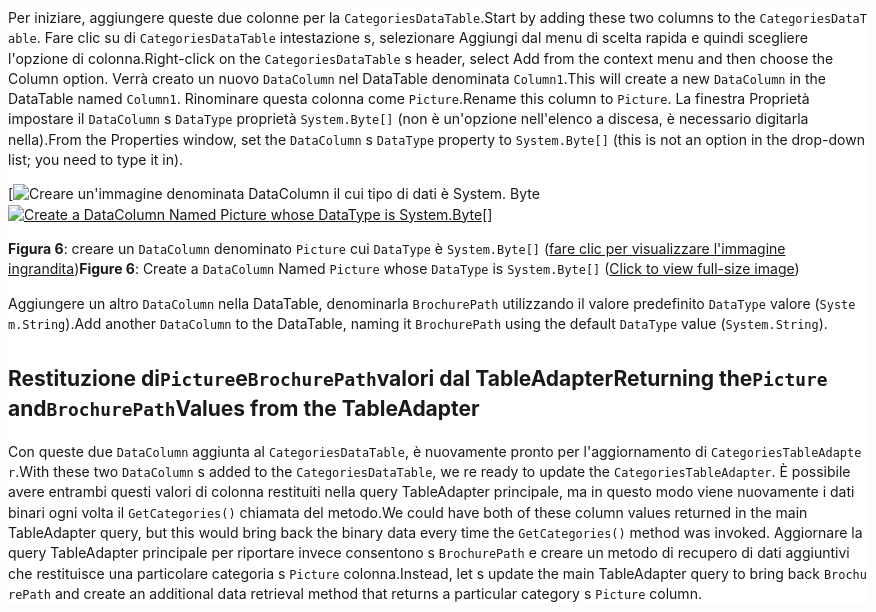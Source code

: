 <span data-ttu-id="d015d-202">Per iniziare, aggiungere queste due colonne per la `CategoriesDataTable`.</span><span class="sxs-lookup"><span data-stu-id="d015d-202">Start by adding these two columns to the `CategoriesDataTable`.</span></span> <span data-ttu-id="d015d-203">Fare clic su di `CategoriesDataTable` intestazione s, selezionare Aggiungi dal menu di scelta rapida e quindi scegliere l'opzione di colonna.</span><span class="sxs-lookup"><span data-stu-id="d015d-203">Right-click on the `CategoriesDataTable` s header, select Add from the context menu and then choose the Column option.</span></span> <span data-ttu-id="d015d-204">Verrà creato un nuovo `DataColumn` nel DataTable denominata `Column1`.</span><span class="sxs-lookup"><span data-stu-id="d015d-204">This will create a new `DataColumn` in the DataTable named `Column1`.</span></span> <span data-ttu-id="d015d-205">Rinominare questa colonna come `Picture`.</span><span class="sxs-lookup"><span data-stu-id="d015d-205">Rename this column to `Picture`.</span></span> <span data-ttu-id="d015d-206">La finestra Proprietà impostare il `DataColumn` s `DataType` proprietà `System.Byte[]` (non è un'opzione nell'elenco a discesa, è necessario digitarla nella).</span><span class="sxs-lookup"><span data-stu-id="d015d-206">From the Properties window, set the `DataColumn` s `DataType` property to `System.Byte[]` (this is not an option in the drop-down list; you need to type it in).</span></span>


<span data-ttu-id="d015d-207">[![Creare un'immagine denominata DataColumn il cui tipo di dati è System. Byte [](uploading-files-cs/_static/image6.gif)](uploading-files-cs/_static/image7.png)</span><span class="sxs-lookup"><span data-stu-id="d015d-207">[![Create a DataColumn Named Picture whose DataType is System.Byte[]](uploading-files-cs/_static/image6.gif)](uploading-files-cs/_static/image7.png)</span></span>

<span data-ttu-id="d015d-208">**Figura 6**: creare un `DataColumn` denominato `Picture` cui `DataType` è `System.Byte[]` ([fare clic per visualizzare l'immagine ingrandita](uploading-files-cs/_static/image8.png))</span><span class="sxs-lookup"><span data-stu-id="d015d-208">**Figure 6**: Create a `DataColumn` Named `Picture` whose `DataType` is `System.Byte[]` ([Click to view full-size image](uploading-files-cs/_static/image8.png))</span></span>


<span data-ttu-id="d015d-209">Aggiungere un altro `DataColumn` nella DataTable, denominarla `BrochurePath` utilizzando il valore predefinito `DataType` valore (`System.String`).</span><span class="sxs-lookup"><span data-stu-id="d015d-209">Add another `DataColumn` to the DataTable, naming it `BrochurePath` using the default `DataType` value (`System.String`).</span></span>

## <a name="returning-thepictureandbrochurepathvalues-from-the-tableadapter"></a><span data-ttu-id="d015d-210">Restituzione di`Picture`e`BrochurePath`valori dal TableAdapter</span><span class="sxs-lookup"><span data-stu-id="d015d-210">Returning the`Picture`and`BrochurePath`Values from the TableAdapter</span></span>

<span data-ttu-id="d015d-211">Con queste due `DataColumn` aggiunta al `CategoriesDataTable`, è nuovamente pronto per l'aggiornamento di `CategoriesTableAdapter`.</span><span class="sxs-lookup"><span data-stu-id="d015d-211">With these two `DataColumn` s added to the `CategoriesDataTable`, we re ready to update the `CategoriesTableAdapter`.</span></span> <span data-ttu-id="d015d-212">È possibile avere entrambi questi valori di colonna restituiti nella query TableAdapter principale, ma in questo modo viene nuovamente i dati binari ogni volta il `GetCategories()` chiamata del metodo.</span><span class="sxs-lookup"><span data-stu-id="d015d-212">We could have both of these column values returned in the main TableAdapter query, but this would bring back the binary data every time the `GetCategories()` method was invoked.</span></span> <span data-ttu-id="d015d-213">Aggiornare la query TableAdapter principale per riportare invece consentono s `BrochurePath` e creare un metodo di recupero di dati aggiuntivi che restituisce una particolare categoria s `Picture` colonna.</span><span class="sxs-lookup"><span data-stu-id="d015d-213">Instead, let s update the main TableAdapter query to bring back `BrochurePath` and create an additional data retrieval method that returns a particular category s `Picture` column.</span></span>
